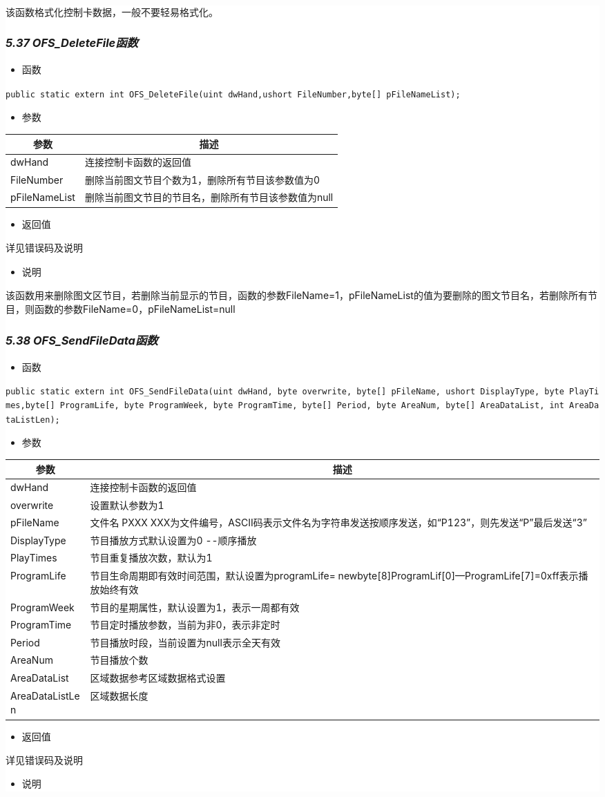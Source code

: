 该函数格式化控制卡数据，一般不要轻易格式化。

### *5.37 OFS_DeleteFile函数*
- 函数

```
public static extern int OFS_DeleteFile(uint dwHand,ushort FileNumber,byte[] pFileNameList);
```
- 参数

参数 | 描述
--- | ---
dwHand | 连接控制卡函数的返回值
FileNumber | 删除当前图文节目个数为1，删除所有节目该参数值为0
pFileNameList | 删除当前图文节目的节目名，删除所有节目该参数值为null

- 返回值

详见错误码及说明

- 说明

该函数用来删除图文区节目，若删除当前显示的节目，函数的参数FileName=1，pFileNameList的值为要删除的图文节目名，若删除所有节目，则函数的参数FileName=0，pFileNameList=null


### *5.38 OFS_SendFileData函数*
- 函数

```
public static extern int OFS_SendFileData(uint dwHand, byte overwrite, byte[] pFileName, ushort DisplayType, byte PlayTimes,byte[] ProgramLife, byte ProgramWeek, byte ProgramTime, byte[] Period, byte AreaNum, byte[] AreaDataList, int AreaDataListLen);
```
- 参数

参数 | 描述
--- | ---
dwHand | 连接控制卡函数的返回值
overwrite | 设置默认参数为1
pFileName | 文件名 PXXX XXX为文件编号，ASCII码表示文件名为字符串发送按顺序发送，如“P123”，则先发送“P”最后发送“3”
DisplayType | 节目播放方式默认设置为0 --顺序播放
PlayTimes | 节目重复播放次数，默认为1
ProgramLife | 节目生命周期即有效时间范围，默认设置为programLife= newbyte[8]ProgramLif[0]—ProgramLife[7]=0xff表示播放始终有效
ProgramWeek | 节目的星期属性，默认设置为1，表示一周都有效
ProgramTime | 节目定时播放参数，当前为非0，表示非定时
Period | 节目播放时段，当前设置为null表示全天有效
AreaNum | 节目播放个数
AreaDataList | 区域数据参考区域数据格式设置
AreaDataListLen | 区域数据长度

- 返回值

详见错误码及说明

- 说明

